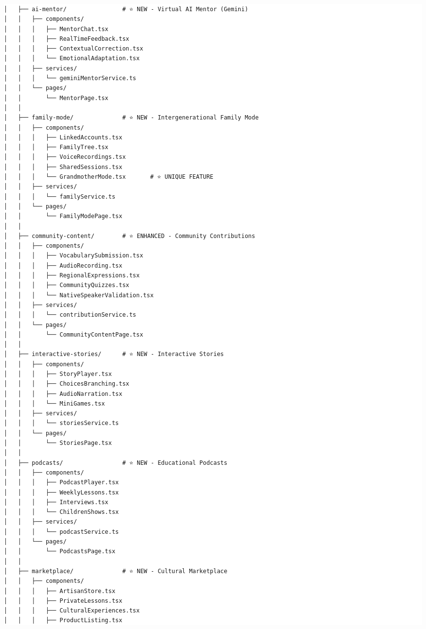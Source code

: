 ```
│   ├── ai-mentor/                # ⭐ NEW - Virtual AI Mentor (Gemini)
│   │   ├── components/
│   │   │   ├── MentorChat.tsx
│   │   │   ├── RealTimeFeedback.tsx
│   │   │   ├── ContextualCorrection.tsx
│   │   │   └── EmotionalAdaptation.tsx
│   │   ├── services/
│   │   │   └── geminiMentorService.ts
│   │   └── pages/
│   │       └── MentorPage.tsx
│   │
│   ├── family-mode/              # ⭐ NEW - Intergenerational Family Mode
│   │   ├── components/
│   │   │   ├── LinkedAccounts.tsx
│   │   │   ├── FamilyTree.tsx
│   │   │   ├── VoiceRecordings.tsx
│   │   │   ├── SharedSessions.tsx
│   │   │   └── GrandmotherMode.tsx       # ⭐ UNIQUE FEATURE
│   │   ├── services/
│   │   │   └── familyService.ts
│   │   └── pages/
│   │       └── FamilyModePage.tsx
│   │
│   ├── community-content/        # ⭐ ENHANCED - Community Contributions
│   │   ├── components/
│   │   │   ├── VocabularySubmission.tsx
│   │   │   ├── AudioRecording.tsx
│   │   │   ├── RegionalExpressions.tsx
│   │   │   ├── CommunityQuizzes.tsx
│   │   │   └── NativeSpeakerValidation.tsx
│   │   ├── services/
│   │   │   └── contributionService.ts
│   │   └── pages/
│   │       └── CommunityContentPage.tsx
│   │
│   ├── interactive-stories/      # ⭐ NEW - Interactive Stories
│   │   ├── components/
│   │   │   ├── StoryPlayer.tsx
│   │   │   ├── ChoicesBranching.tsx
│   │   │   ├── AudioNarration.tsx
│   │   │   └── MiniGames.tsx
│   │   ├── services/
│   │   │   └── storiesService.ts
│   │   └── pages/
│   │       └── StoriesPage.tsx
│   │
│   ├── podcasts/                 # ⭐ NEW - Educational Podcasts
│   │   ├── components/
│   │   │   ├── PodcastPlayer.tsx
│   │   │   ├── WeeklyLessons.tsx
│   │   │   ├── Interviews.tsx
│   │   │   └── ChildrenShows.tsx
│   │   ├── services/
│   │   │   └── podcastService.ts
│   │   └── pages/
│   │       └── PodcastsPage.tsx
│   │
│   ├── marketplace/              # ⭐ NEW - Cultural Marketplace
│   │   ├── components/
│   │   │   ├── ArtisanStore.tsx
│   │   │   ├── PrivateLessons.tsx
│   │   │   ├── CulturalExperiences.tsx
│   │   │   ├── ProductListing.tsx
```